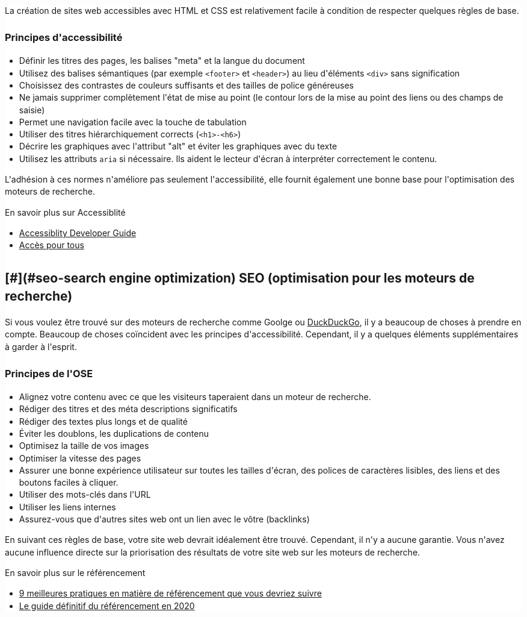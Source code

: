 La création de sites web accessibles avec HTML et CSS est relativement facile à condition de respecter quelques règles de base.

### Principes d'accessibilité

* Définir les titres des pages, les balises "meta" et la langue du document
* Utilisez des balises sémantiques (par exemple `<footer>` et `<header>`) au lieu d'éléments `<div>` sans signification
* Choisissez des contrastes de couleurs suffisants et des tailles de police généreuses
* Ne jamais supprimer complètement l'état de mise au point (le contour lors de la mise au point des liens ou des champs de saisie)
* Permet une navigation facile avec la touche de tabulation
* Utiliser des titres hiérarchiquement corrects (`<h1>-<h6>`)
* Décrire les graphiques avec l'attribut "alt" et éviter les graphiques avec du texte
* Utilisez les attributs `aria` si nécessaire. Ils aident le lecteur d'écran à interpréter correctement le contenu.

L'adhésion à ces normes n'améliore pas seulement l'accessibilité, elle fournit également une bonne base pour l'optimisation des moteurs de recherche.

En savoir plus sur Accessiblité

* [Accessiblity Developer Guide](https://www.accessibility-developer-guide.com/)
* [Accès pour tous](https://access-for-all.ch)

[#](#seo-search engine optimization) SEO (optimisation pour les moteurs de recherche)
-----------------------------------------------------------------

Si vous voulez être trouvé sur des moteurs de recherche comme Goolge ou [DuckDuckGo](https://duckduckgo.com), il y a beaucoup de choses à prendre en compte. Beaucoup de choses coïncident avec les principes d'accessibilité. Cependant, il y a quelques éléments supplémentaires à garder à l'esprit.

### Principes de l'OSE

* Alignez votre contenu avec ce que les visiteurs taperaient dans un moteur de recherche.
* Rédiger des titres et des méta descriptions significatifs
* Rédiger des textes plus longs et de qualité
* Éviter les doublons, les duplications de contenu
* Optimisez la taille de vos images
* Optimiser la vitesse des pages
* Assurer une bonne expérience utilisateur sur toutes les tailles d'écran, des polices de caractères lisibles, des liens et des boutons faciles à cliquer.
* Utiliser des mots-clés dans l'URL
* Utiliser les liens internes
* Assurez-vous que d'autres sites web ont un lien avec le vôtre (backlinks)

En suivant ces règles de base, votre site web devrait idéalement être trouvé. Cependant, il n'y a aucune garantie. Vous n'avez aucune influence directe sur la priorisation des résultats de votre site web sur les moteurs de recherche.

En savoir plus sur le référencement

* [9 meilleures pratiques en matière de référencement que vous devriez suivre](https://www.semrush.com/blog/seo-best-practices)
* [Le guide définitif du référencement en 2020](https://backlinko.com/seo-this-year)
